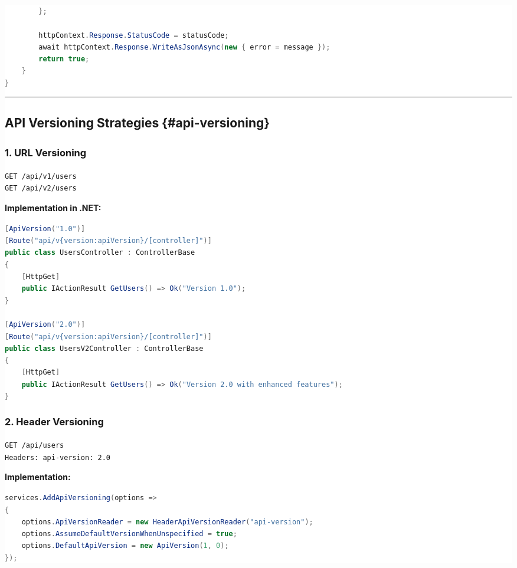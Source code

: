 ```csharp
        };
        
        httpContext.Response.StatusCode = statusCode;
        await httpContext.Response.WriteAsJsonAsync(new { error = message });
        return true;
    }
}
```

---

## API Versioning Strategies {#api-versioning}

### 1. **URL Versioning**
```http
GET /api/v1/users
GET /api/v2/users
```

**Implementation in .NET:**
```csharp
[ApiVersion("1.0")]
[Route("api/v{version:apiVersion}/[controller]")]
public class UsersController : ControllerBase
{
    [HttpGet]
    public IActionResult GetUsers() => Ok("Version 1.0");
}

[ApiVersion("2.0")]
[Route("api/v{version:apiVersion}/[controller]")]
public class UsersV2Controller : ControllerBase
{
    [HttpGet]
    public IActionResult GetUsers() => Ok("Version 2.0 with enhanced features");
}
```

### 2. **Header Versioning**
```http
GET /api/users
Headers: api-version: 2.0
```

**Implementation:**
```csharp
services.AddApiVersioning(options =>
{
    options.ApiVersionReader = new HeaderApiVersionReader("api-version");
    options.AssumeDefaultVersionWhenUnspecified = true;
    options.DefaultApiVersion = new ApiVersion(1, 0);
});
```
